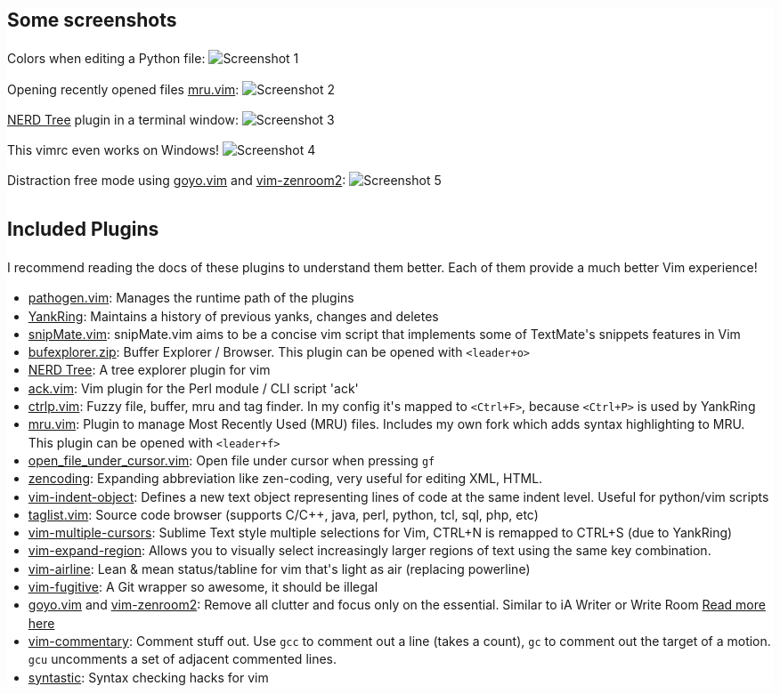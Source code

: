 
## Some screenshots

Colors when editing a Python file:
![Screenshot 1](http://files1.wedoist.com/e952fdb343b1e617b90d256e474d0370/as/screenshot_1.png)

Opening recently opened files [mru.vim](https://github.com/vim-scripts/mru.vim):
![Screenshot 2](http://files1.wedoist.com/1967b0e48af40e513d1a464e08196990/as/screenshot_2.png)

[NERD Tree](https://github.com/scrooloose/nerdtree) plugin in a terminal window:
![Screenshot 3](http://files1.wedoist.com/b1509d7ed9e9f357e8d04797f9fad67b/as/screenshot3.png)

This vimrc even works on Windows!
![Screenshot 4](http://files1.wedoist.com/4e85163d97b81422240c822c82022f2f/as/screenshot_4.png)

Distraction free mode using [goyo.vim](https://github.com/junegunn/goyo.vim) and [vim-zenroom2](https://github.com/amix/vim-zenroom2):
![Screenshot 5](https://d2dq6e731uoz0t.cloudfront.net/a5182977c3d6c2a6cd3f9e97398ca8ca/as/zen_mode.jpg)


## Included Plugins

I recommend reading the docs of these plugins to understand them better. Each of them provide a much better Vim experience!

* [pathogen.vim](https://github.com/tpope/vim-pathogen): Manages the runtime path of the plugins
* [YankRing](https://github.com/vim-scripts/YankRing.vim): Maintains a history of previous yanks, changes and deletes
* [snipMate.vim](https://github.com/garbas/vim-snipmate): snipMate.vim aims to be a concise vim script that implements some of TextMate's snippets features in Vim
* [bufexplorer.zip](https://github.com/vim-scripts/bufexplorer.zip): Buffer Explorer / Browser. This plugin can be opened with `<leader+o>`
* [NERD Tree](https://github.com/scrooloose/nerdtree): A tree explorer plugin for vim
* [ack.vim](https://github.com/mileszs/ack.vim): Vim plugin for the Perl module / CLI script 'ack'
* [ctrlp.vim](https://github.com/kien/ctrlp.vim): Fuzzy file, buffer, mru and tag finder. In my config it's mapped to `<Ctrl+F>`, because `<Ctrl+P>` is used by YankRing
* [mru.vim](https://github.com/vim-scripts/mru.vim): Plugin to manage Most Recently Used (MRU) files. Includes my own fork which adds syntax highlighting to MRU. This plugin can be opened with `<leader+f>`
* [open_file_under_cursor.vim](https://github.com/amix/open_file_under_cursor.vim): Open file under cursor when pressing `gf`
* [zencoding](https://github.com/mattn/emmet-vim): Expanding abbreviation like zen-coding, very useful for editing XML, HTML.
* [vim-indent-object](https://github.com/michaeljsmith/vim-indent-object): Defines a new text object representing lines of code at the same indent level. Useful for python/vim scripts
* [taglist.vim](https://github.com/vim-scripts/taglist.vim): Source code browser (supports C/C++, java, perl, python, tcl, sql, php, etc)
* [vim-multiple-cursors](https://github.com/terryma/vim-multiple-cursors): Sublime Text style multiple selections for Vim, CTRL+N is remapped to CTRL+S (due to YankRing)
* [vim-expand-region](https://github.com/terryma/vim-expand-region): Allows you to visually select increasingly larger regions of text using the same key combination.
* [vim-airline](https://github.com/bling/vim-airline): Lean & mean status/tabline for vim that's light as air (replacing powerline)
* [vim-fugitive](https://github.com/tpope/vim-fugitive): A Git wrapper so awesome, it should be illegal
* [goyo.vim](https://github.com/junegunn/goyo.vim) and [vim-zenroom2](https://github.com/amix/vim-zenroom2): 
Remove all clutter and focus only on the essential. Similar to iA Writer or Write Room [Read more here](http://amix.dk/blog/post/19744)
* [vim-commentary](https://github.com/tpope/vim-commentary): Comment stuff out.  Use `gcc` to comment out a line (takes a count), `gc` to comment out the target of a motion. `gcu` uncomments a set of adjacent commented lines.
* [syntastic](https://github.com/scrooloose/syntastic): Syntax checking hacks for vim